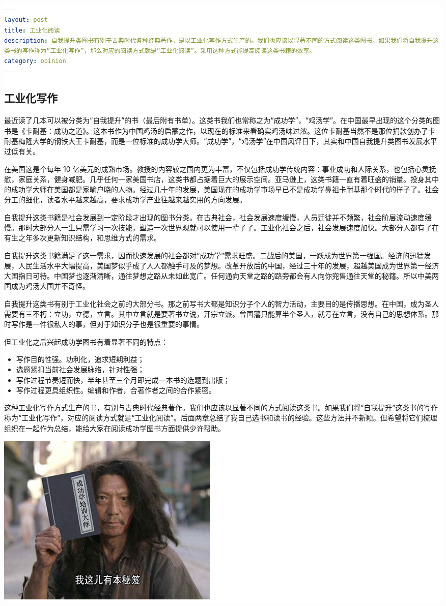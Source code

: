```yaml
---
layout: post
title: 工业化阅读
description: 自我提升类图书有别于古典时代各种经典著作，是以工业化写作方式生产的。我们也应该以显著不同的方式阅读这类图书。如果我们将自我提升这类书的写作称为“工业化写作”，那么对应的阅读方式就是“工业化阅读”。采用这种方式能提高阅读这类书籍的效率。
category: opinion
---
```


## 工业化写作

最近读了几本可以被分类为“自我提升”的书（最后附有书单）。这类书我们也常称之为“成功学”，“鸡汤学”。在中国最早出现的这个分类的图书是《卡耐基：成功之道》。这本书作为中国鸡汤的启蒙之作，以现在的标准来看确实鸡汤味过浓。这位卡耐基当然不是那位捐款创办了卡耐基梅隆大学的钢铁大王卡耐基，而是一位标准的成功学大师。“成功学”，“鸡汤学”在中国风评日下，其实和中国自我提升类图书发展水平过低有关。

在美国这是个每年 10 亿美元的成熟市场。教授的内容较之国内更为丰富，不仅包括成功学传统内容：事业成功和人际关系，也包括心灵抚慰，家庭关系，健身减肥。几乎任何一家美国书店，这类书都占据着巨大的展示空间。亚马逊上，这类书籍一直有着旺盛的销量。投身其中的成功学大师在美国都是家喻户晓的人物。经过几十年的发展，美国现在的成功学市场早已不是成功学鼻祖卡耐基那个时代的样子了。社会分工的细化，读者水平越来越高，要求成功学产业往越来越实用的方向发展。

自我提升这类书籍是社会发展到一定阶段才出现的图书分类。在古典社会，社会发展速度缓慢，人员迁徙并不频繁，社会阶层流动速度缓慢。那时大部分人一生只需学习一次技能，塑造一次世界观就可以使用一辈子了。工业化社会之后，社会发展速度加快。大部分人都有了在有生之年多次更新知识结构，和思维方式的需求。

自我提升这类书籍满足了这一需求，因而快速发展的社会都对“成功学”需求旺盛。二战后的美国，一跃成为世界第一强国。经济的迅猛发展，人民生活水平大幅提高，美国梦似乎成了人人都触手可及的梦想。改革开放后的中国，经过三十年的发展，超越美国成为世界第一经济大国指日可待。中国梦也逐渐清晰，通往梦想之路从未如此宽广。任何通向天堂之路的路旁都会有人向你兜售通往天堂的秘籍。所以中美两国成为鸡汤大国并不奇怪。

自我提升这类书有别于工业化社会之前的大部分书。那之前写书大都是知识分子个人的智力活动，主要目的是传播思想。在中国，成为圣人需要有三不朽：立功，立德，立言。其中立言就是要著书立说，开宗立派。曾国藩只能算半个圣人，就亏在立言，没有自己的思想体系。那时写作是一件很私人的事，但对于知识分子也是很重要的事情。

但工业化之后兴起成功学图书有着显著不同的特点：

- 写作目的性强。功利化，追求短期利益；
- 选题紧扣当前社会发展脉络，针对性强；
- 写作过程节奏短而快，半年甚至三个月即完成一本书的选题到出版；
- 写作过程更具组织性。编辑和作者，合著作者之间的合作紧密。

这种工业化写作方式生产的书，有别与古典时代经典著作。我们也应该以显著不同的方式阅读这类书。如果我们将“自我提升”这类书的写作称为“工业化写作”，对应的阅读方式就是“工业化阅读”。后面两章总结了我自己选书和读书的经验。这些方法并不新颖。但希望将它们梳理组织在一起作为总结，能给大家在阅读成功学图书方面提供少许帮助。

![Industralized Reading](/images/opinion/self-help.jpg)
